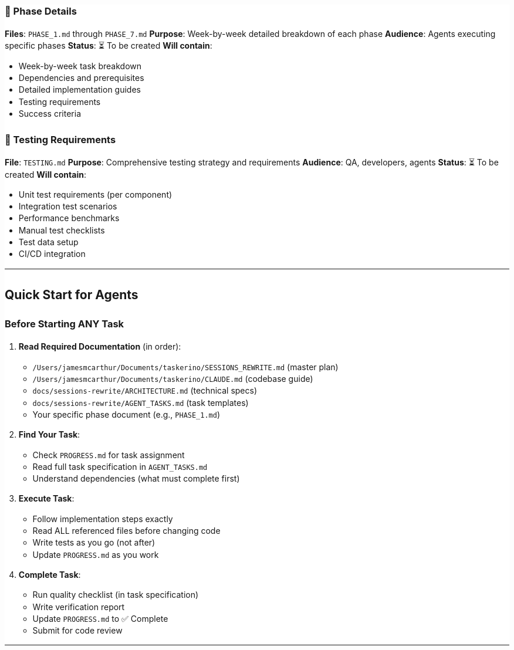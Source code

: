 ### 📖 Phase Details
**Files**: `PHASE_1.md` through `PHASE_7.md`
**Purpose**: Week-by-week detailed breakdown of each phase
**Audience**: Agents executing specific phases
**Status**: ⏳ To be created
**Will contain**:
- Week-by-week task breakdown
- Dependencies and prerequisites
- Detailed implementation guides
- Testing requirements
- Success criteria

### 🧪 Testing Requirements
**File**: `TESTING.md`
**Purpose**: Comprehensive testing strategy and requirements
**Audience**: QA, developers, agents
**Status**: ⏳ To be created
**Will contain**:
- Unit test requirements (per component)
- Integration test scenarios
- Performance benchmarks
- Manual test checklists
- Test data setup
- CI/CD integration

---

## Quick Start for Agents

### Before Starting ANY Task

1. **Read Required Documentation** (in order):
   - `/Users/jamesmcarthur/Documents/taskerino/SESSIONS_REWRITE.md` (master plan)
   - `/Users/jamesmcarthur/Documents/taskerino/CLAUDE.md` (codebase guide)
   - `docs/sessions-rewrite/ARCHITECTURE.md` (technical specs)
   - `docs/sessions-rewrite/AGENT_TASKS.md` (task templates)
   - Your specific phase document (e.g., `PHASE_1.md`)

2. **Find Your Task**:
   - Check `PROGRESS.md` for task assignment
   - Read full task specification in `AGENT_TASKS.md`
   - Understand dependencies (what must complete first)

3. **Execute Task**:
   - Follow implementation steps exactly
   - Read ALL referenced files before changing code
   - Write tests as you go (not after)
   - Update `PROGRESS.md` as you work

4. **Complete Task**:
   - Run quality checklist (in task specification)
   - Write verification report
   - Update `PROGRESS.md` to ✅ Complete
   - Submit for code review

---